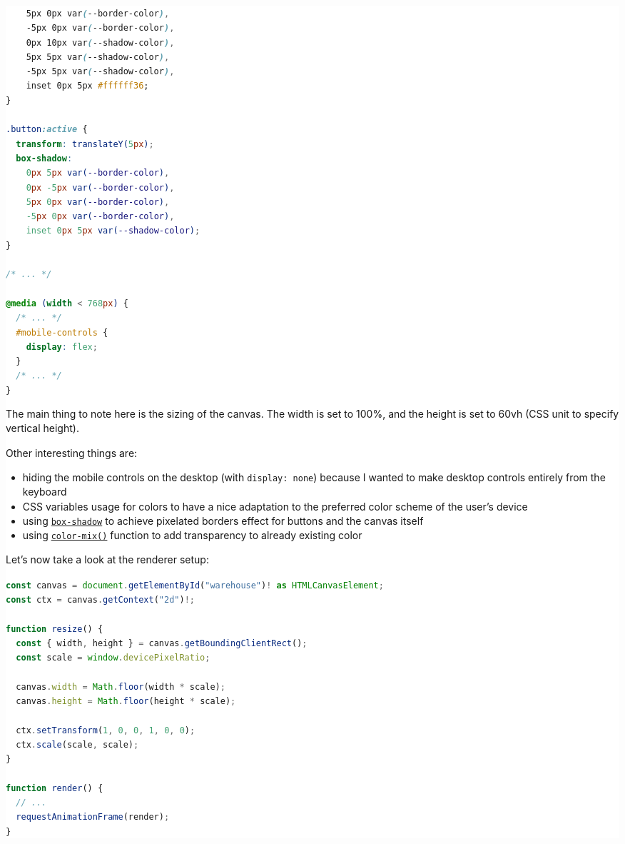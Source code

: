 ```css
    5px 0px var(--border-color),
    -5px 0px var(--border-color),
    0px 10px var(--shadow-color),
    5px 5px var(--shadow-color),
    -5px 5px var(--shadow-color),
    inset 0px 5px #ffffff36;
}

.button:active {
  transform: translateY(5px);
  box-shadow:
    0px 5px var(--border-color),
    0px -5px var(--border-color),
    5px 0px var(--border-color),
    -5px 0px var(--border-color),
    inset 0px 5px var(--shadow-color);
}

/* ... */

@media (width < 768px) {
  /* ... */
  #mobile-controls {
    display: flex;
  }
  /* ... */
}
```

The main thing to note here is the sizing of the canvas. The width is set to 100%, and the height is set to 60vh (CSS unit to specify vertical height).

Other interesting things are:

- hiding the mobile controls on the desktop (with `display: none`) because I wanted to make desktop controls entirely from the keyboard
- CSS variables usage for colors to have a nice adaptation to the preferred color scheme of the user’s device
- using [`box-shadow`](https://developer.mozilla.org/en-US/docs/Web/CSS/box-shadow) to achieve pixelated borders effect for buttons and the canvas itself
- using [`color-mix()`](https://developer.mozilla.org/en-US/docs/Web/CSS/color_value/color-mix) function to add transparency to already existing color

Let’s now take a look at the renderer setup:

```typescript
const canvas = document.getElementById("warehouse")! as HTMLCanvasElement;
const ctx = canvas.getContext("2d")!;

function resize() {
  const { width, height } = canvas.getBoundingClientRect();
  const scale = window.devicePixelRatio;

  canvas.width = Math.floor(width * scale);
  canvas.height = Math.floor(height * scale);

  ctx.setTransform(1, 0, 0, 1, 0, 0);
  ctx.scale(scale, scale);
}

function render() {
  // ...
  requestAnimationFrame(render);
}

```